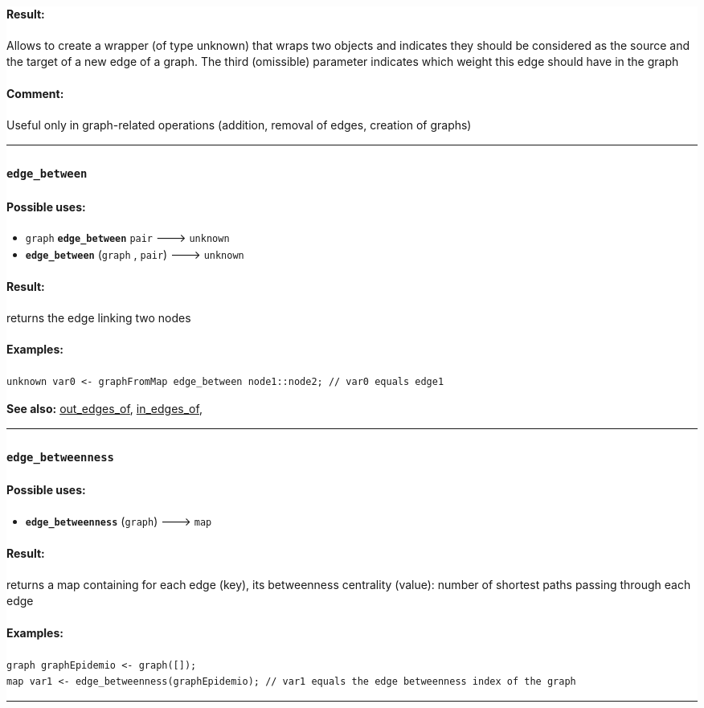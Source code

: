 #### Result: 
Allows to create a wrapper (of type unknown) that wraps two objects and indicates they should be considered as the source and the target of a new edge of a graph. The third (omissible) parameter indicates which weight this edge should have in the graph  

#### Comment: 
Useful only in graph-related operations (addition, removal of edges, creation of graphs)
    	
----





### `edge_between`

#### Possible uses: 
  * `graph` **`edge_between`** `pair` --->  `unknown`
  * **`edge_between`** (`graph` , `pair`) --->  `unknown` 

#### Result: 
returns the edge linking two nodes

#### Examples: 
``` 
unknown var0 <- graphFromMap edge_between node1::node2; // var0 equals edge1
```
      


**See also:** [out_edges_of](OperatorsNR#out_edges_of), [in_edges_of](OperatorsIM#in_edges_of), 
    	
----





### `edge_betweenness`

#### Possible uses: 
  * **`edge_betweenness`** (`graph`) --->  `map` 

#### Result: 
returns a map containing for each edge (key), its betweenness centrality (value): number of shortest paths passing through each edge

#### Examples: 
``` 
graph graphEpidemio <- graph([]); 
map var1 <- edge_betweenness(graphEpidemio); // var1 equals the edge betweenness index of the graph
```
  
    	
----



